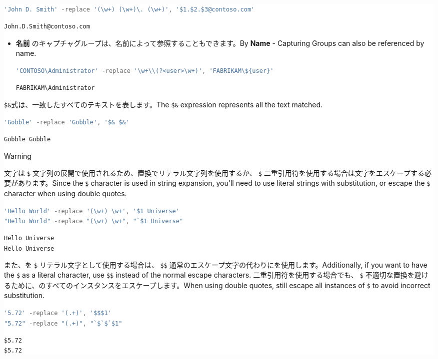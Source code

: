   ```powershell
  'John D. Smith' -replace '(\w+) (\w+)\. (\w+)', '$1.$2.$3@contoso.com'
  ```

  ```Output
  John.D.Smith@contoso.com
  ```

- <span data-ttu-id="4b32d-229">**名前** のキャプチャグループは、名前によって参照することもできます。</span><span class="sxs-lookup"><span data-stu-id="4b32d-229">By **Name** - Capturing Groups can also be referenced by name.</span></span>

  ```powershell
  'CONTOSO\Administrator' -replace '\w+\\(?<user>\w+)', 'FABRIKAM\${user}'
  ```

  ```Output
  FABRIKAM\Administrator
  ```

<span data-ttu-id="4b32d-230">`$&`式は、一致したすべてのテキストを表します。</span><span class="sxs-lookup"><span data-stu-id="4b32d-230">The `$&` expression represents all the text matched.</span></span>

```powershell
'Gobble' -replace 'Gobble', '$& $&'
```

```Output
Gobble Gobble
```

> [!WARNING]
> <span data-ttu-id="4b32d-231">文字は `$` 文字列の展開で使用されるため、置換でリテラル文字列を使用するか、 `$` 二重引用符を使用する場合は文字をエスケープする必要があります。</span><span class="sxs-lookup"><span data-stu-id="4b32d-231">Since the `$` character is used in string expansion, you'll need to use literal strings with substitution, or escape the `$` character when using double quotes.</span></span>
>
> ```powershell
> 'Hello World' -replace '(\w+) \w+', '$1 Universe'
> "Hello World" -replace "(\w+) \w+", "`$1 Universe"
> ```
>
> ```Output
> Hello Universe
> Hello Universe
> ```
>
> <span data-ttu-id="4b32d-232">また、を `$` リテラル文字として使用する場合は、 `$$` 通常のエスケープ文字の代わりにを使用します。</span><span class="sxs-lookup"><span data-stu-id="4b32d-232">Additionally, if you want to have the `$` as a literal character, use `$$` instead of the normal escape characters.</span></span> <span data-ttu-id="4b32d-233">二重引用符を使用する場合でも、 `$` 不適切な置換を避けるために、のすべてのインスタンスをエスケープします。</span><span class="sxs-lookup"><span data-stu-id="4b32d-233">When using double quotes, still escape all instances of `$` to avoid incorrect substitution.</span></span>
>
> ```powershell
> '5.72' -replace '(.+)', '$$$1'
> "5.72" -replace "(.+)", "`$`$`$1"
> ```
>
> ```Output
> $5.72
> $5.72
> ```
